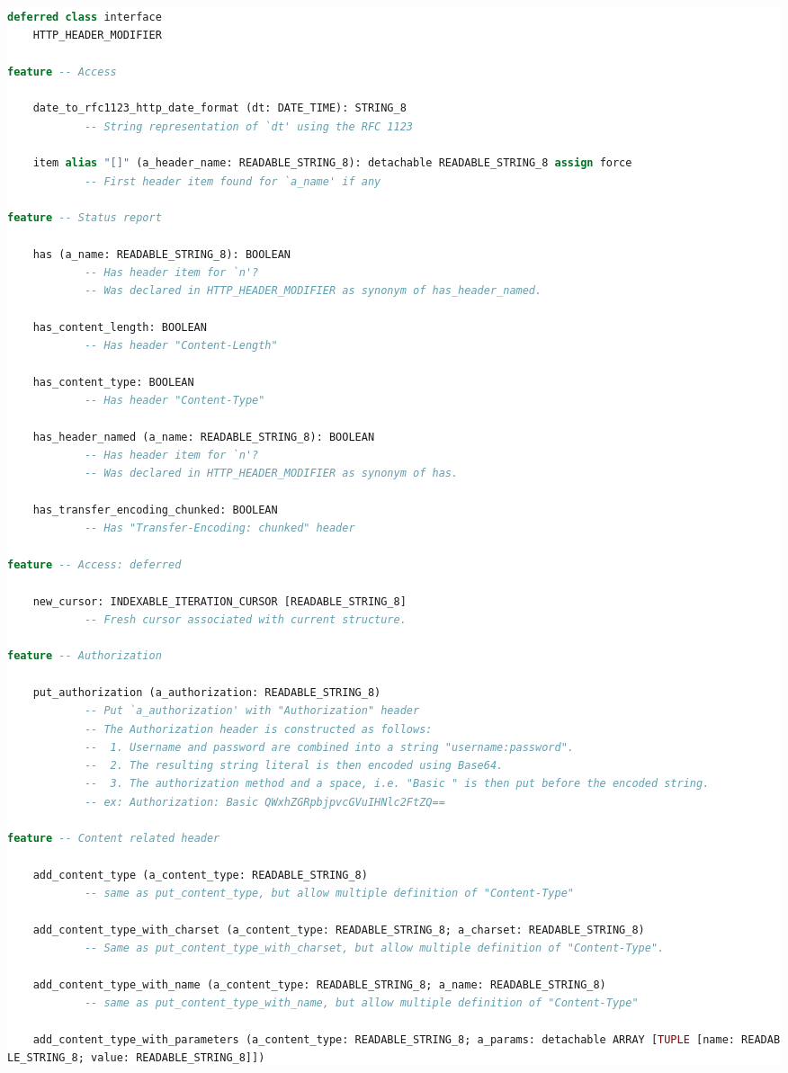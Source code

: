 
```eiffel
deferred class interface
	HTTP_HEADER_MODIFIER

feature -- Access

	date_to_rfc1123_http_date_format (dt: DATE_TIME): STRING_8
			-- String representation of `dt' using the RFC 1123

	item alias "[]" (a_header_name: READABLE_STRING_8): detachable READABLE_STRING_8 assign force
			-- First header item found for `a_name' if any
	
feature -- Status report

	has (a_name: READABLE_STRING_8): BOOLEAN
			-- Has header item for `n'?
			-- Was declared in HTTP_HEADER_MODIFIER as synonym of has_header_named.

	has_content_length: BOOLEAN
			-- Has header "Content-Length"

	has_content_type: BOOLEAN
			-- Has header "Content-Type"

	has_header_named (a_name: READABLE_STRING_8): BOOLEAN
			-- Has header item for `n'?
			-- Was declared in HTTP_HEADER_MODIFIER as synonym of has.

	has_transfer_encoding_chunked: BOOLEAN
			-- Has "Transfer-Encoding: chunked" header
	
feature -- Access: deferred

	new_cursor: INDEXABLE_ITERATION_CURSOR [READABLE_STRING_8]
			-- Fresh cursor associated with current structure.
	
feature -- Authorization

	put_authorization (a_authorization: READABLE_STRING_8)
			-- Put `a_authorization' with "Authorization" header
			-- The Authorization header is constructed as follows:
			--  1. Username and password are combined into a string "username:password".
			--  2. The resulting string literal is then encoded using Base64.
			--  3. The authorization method and a space, i.e. "Basic " is then put before the encoded string.
			-- ex: Authorization: Basic QWxhZGRpbjpvcGVuIHNlc2FtZQ==
	
feature -- Content related header

	add_content_type (a_content_type: READABLE_STRING_8)
			-- same as put_content_type, but allow multiple definition of "Content-Type"

	add_content_type_with_charset (a_content_type: READABLE_STRING_8; a_charset: READABLE_STRING_8)
			-- Same as put_content_type_with_charset, but allow multiple definition of "Content-Type".

	add_content_type_with_name (a_content_type: READABLE_STRING_8; a_name: READABLE_STRING_8)
			-- same as put_content_type_with_name, but allow multiple definition of "Content-Type"	

	add_content_type_with_parameters (a_content_type: READABLE_STRING_8; a_params: detachable ARRAY [TUPLE [name: READABLE_STRING_8; value: READABLE_STRING_8]])
```